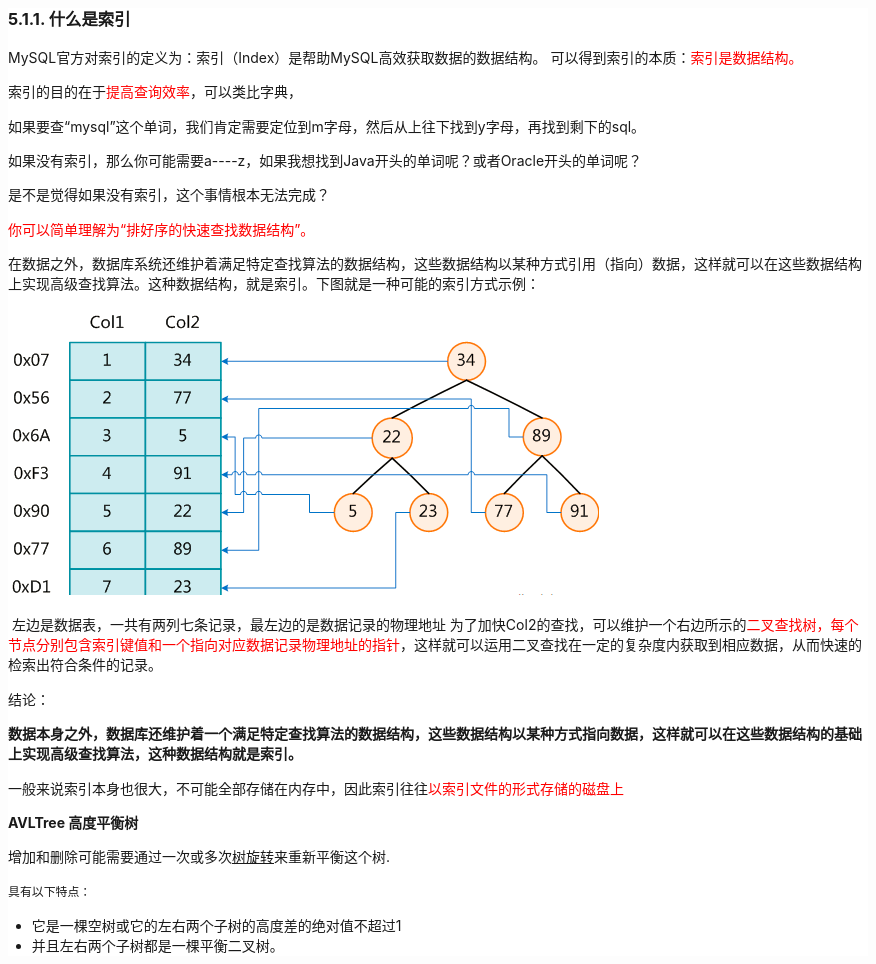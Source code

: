 ### 5.1.1.    什么是索引

MySQL官方对索引的定义为：索引（Index）是帮助MySQL高效获取数据的数据结构。
可以得到索引的本质：<font color='red'>索引是数据结构。</font>

索引的目的在于<font color='red'>提高查询效率</font>，可以类比字典，

如果要查“mysql”这个单词，我们肯定需要定位到m字母，然后从上往下找到y字母，再找到剩下的sql。

如果没有索引，那么你可能需要a----z，如果我想找到Java开头的单词呢？或者Oracle开头的单词呢？

是不是觉得如果没有索引，这个事情根本无法完成？

<font color='red'>你可以简单理解为“排好序的快速查找数据结构”。</font>

​		在数据之外，数据库系统还维护着满足特定查找算法的数据结构，这些数据结构以某种方式引用（指向）数据，这样就可以在这些数据结构上实现高级查找算法。这种数据结构，就是索引。下图就是一种可能的索引方式示例：

![1562152362590](assets/1562152362590.png)

​		左边是数据表，一共有两列七条记录，最左边的是数据记录的物理地址
​		为了加快Col2的查找，可以维护一个右边所示的<font color='red'>二叉查找树，每个节点分别包含索引键值和一个指向对应数据记录物理地址的指针</font>，这样就可以运用二叉查找在一定的复杂度内获取到相应数据，从而快速的检索出符合条件的记录。



结论：

​		**数据本身之外，数据库还维护着一个满足特定查找算法的数据结构，这些数据结构以某种方式指向数据，这样就可以在这些数据结构的基础上实现高级查找算法，这种数据结构就是索引。**



​	一般来说索引本身也很大，不可能全部存储在内存中，因此索引往往<font color='red'>以索引文件的形式存储的磁盘上</font>



**AVLTree 高度平衡树**

增加和删除可能需要通过一次或多次[树旋转](https://baike.baidu.com/item/树旋转)来重新平衡这个树.

`具有以下特点：`

- 它是一棵空树或它的左右两个子树的高度差的绝对值不超过1
- 并且左右两个子树都是一棵平衡二叉树。
